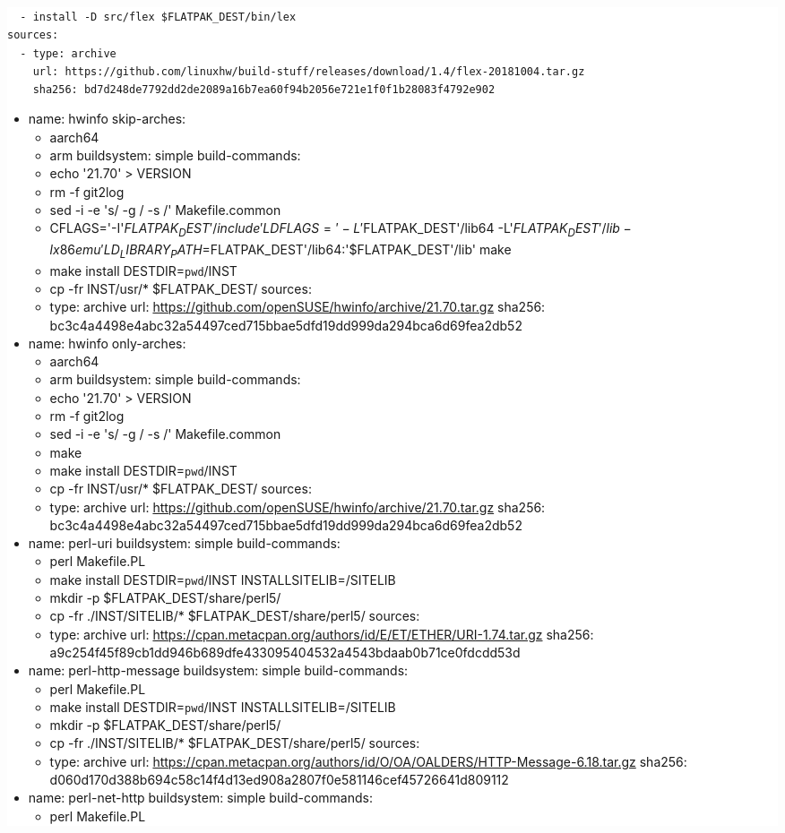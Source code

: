       - install -D src/flex $FLATPAK_DEST/bin/lex
    sources:
      - type: archive
        url: https://github.com/linuxhw/build-stuff/releases/download/1.4/flex-20181004.tar.gz
        sha256: bd7d248de7792dd2de2089a16b7ea60f94b2056e721e1f0f1b28083f4792e902
  - name: hwinfo
    skip-arches:
      - aarch64
      - arm
    buildsystem: simple
    build-commands:
      - echo '21.70' > VERSION
      - rm -f git2log
      - sed -i -e 's/ -g / -s /' Makefile.common
      - CFLAGS='-I'$FLATPAK_DEST'/include' LDFLAGS='-L'$FLATPAK_DEST'/lib64 -L'$FLATPAK_DEST'/lib -lx86emu' LD_LIBRARY_PATH=$FLATPAK_DEST'/lib64:'$FLATPAK_DEST'/lib' make
      - make install DESTDIR=`pwd`/INST
      - cp -fr INST/usr/* $FLATPAK_DEST/
    sources:
      - type: archive
        url: https://github.com/openSUSE/hwinfo/archive/21.70.tar.gz
        sha256: bc3c4a4498e4abc32a54497ced715bbae5dfd19dd999da294bca6d69fea2db52
  - name: hwinfo
    only-arches:
      - aarch64
      - arm
    buildsystem: simple
    build-commands:
      - echo '21.70' > VERSION
      - rm -f git2log
      - sed -i -e 's/ -g / -s /' Makefile.common
      - make
      - make install DESTDIR=`pwd`/INST
      - cp -fr INST/usr/* $FLATPAK_DEST/
    sources:
      - type: archive
        url: https://github.com/openSUSE/hwinfo/archive/21.70.tar.gz
        sha256: bc3c4a4498e4abc32a54497ced715bbae5dfd19dd999da294bca6d69fea2db52
  - name: perl-uri
    buildsystem: simple
    build-commands:
      - perl Makefile.PL
      - make install DESTDIR=`pwd`/INST INSTALLSITELIB=/SITELIB
      - mkdir -p $FLATPAK_DEST/share/perl5/
      - cp -fr ./INST/SITELIB/* $FLATPAK_DEST/share/perl5/
    sources:
      - type: archive
        url: https://cpan.metacpan.org/authors/id/E/ET/ETHER/URI-1.74.tar.gz
        sha256: a9c254f45f89cb1dd946b689dfe433095404532a4543bdaab0b71ce0fdcdd53d
  - name: perl-http-message
    buildsystem: simple
    build-commands:
      - perl Makefile.PL
      - make install DESTDIR=`pwd`/INST INSTALLSITELIB=/SITELIB
      - mkdir -p $FLATPAK_DEST/share/perl5/
      - cp -fr ./INST/SITELIB/* $FLATPAK_DEST/share/perl5/
    sources:
      - type: archive
        url: https://cpan.metacpan.org/authors/id/O/OA/OALDERS/HTTP-Message-6.18.tar.gz
        sha256: d060d170d388b694c58c14f4d13ed908a2807f0e581146cef45726641d809112
  - name: perl-net-http
    buildsystem: simple
    build-commands:
      - perl Makefile.PL
